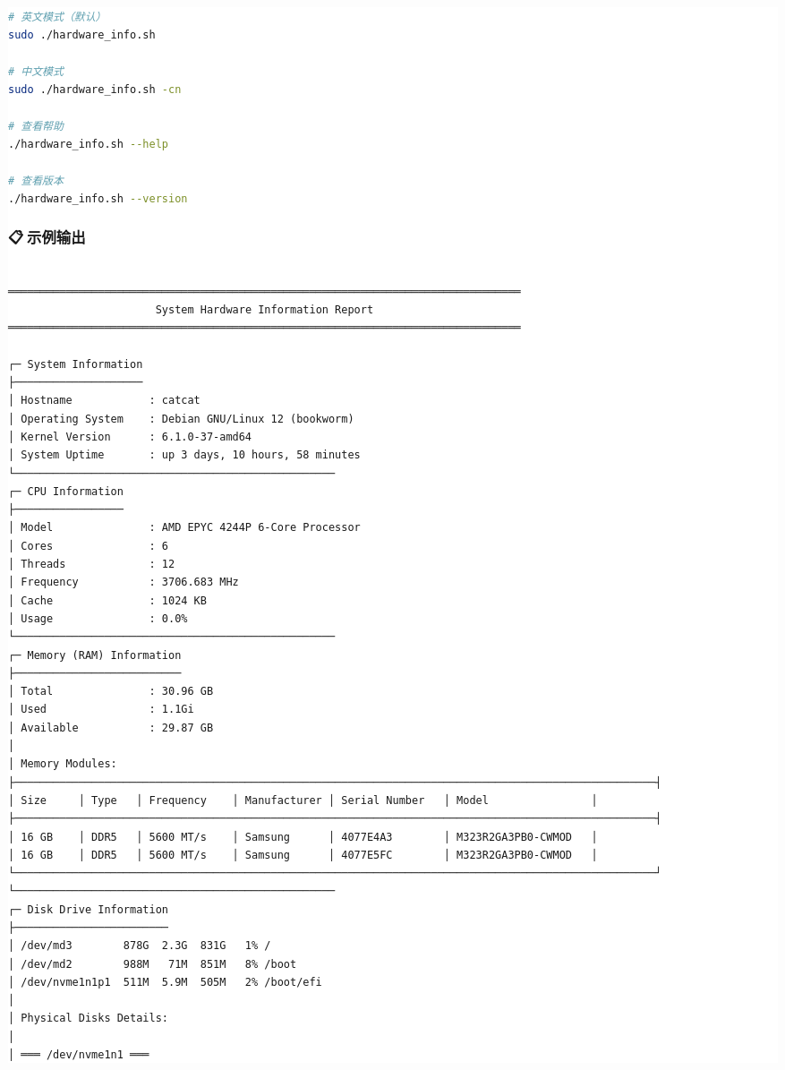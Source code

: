 ```bash
# 英文模式（默认）
sudo ./hardware_info.sh

# 中文模式
sudo ./hardware_info.sh -cn

# 查看帮助
./hardware_info.sh --help

# 查看版本
./hardware_info.sh --version
```

### 📋 示例输出

```

════════════════════════════════════════════════════════════════════════════════
                       System Hardware Information Report                       
════════════════════════════════════════════════════════════════════════════════

┌─ System Information
├────────────────────
│ Hostname            : catcat
│ Operating System    : Debian GNU/Linux 12 (bookworm)
│ Kernel Version      : 6.1.0-37-amd64
│ System Uptime       : up 3 days, 10 hours, 58 minutes
└──────────────────────────────────────────────────
┌─ CPU Information
├─────────────────
│ Model               : AMD EPYC 4244P 6-Core Processor
│ Cores               : 6
│ Threads             : 12
│ Frequency           : 3706.683 MHz
│ Cache               : 1024 KB
│ Usage               : 0.0%
└──────────────────────────────────────────────────
┌─ Memory (RAM) Information
├──────────────────────────
│ Total               : 30.96 GB
│ Used                : 1.1Gi
│ Available           : 29.87 GB
│
│ Memory Modules:
├────────────────────────────────────────────────────────────────────────────────────────────────────┤
│ Size     │ Type   │ Frequency    │ Manufacturer │ Serial Number   │ Model                │
├────────────────────────────────────────────────────────────────────────────────────────────────────┤
│ 16 GB    │ DDR5   │ 5600 MT/s    │ Samsung      │ 4077E4A3        │ M323R2GA3PB0-CWMOD   │
│ 16 GB    │ DDR5   │ 5600 MT/s    │ Samsung      │ 4077E5FC        │ M323R2GA3PB0-CWMOD   │
└────────────────────────────────────────────────────────────────────────────────────────────────────┘
└──────────────────────────────────────────────────
┌─ Disk Drive Information
├────────────────────────
│ /dev/md3        878G  2.3G  831G   1% /
│ /dev/md2        988M   71M  851M   8% /boot
│ /dev/nvme1n1p1  511M  5.9M  505M   2% /boot/efi
│
│ Physical Disks Details:
│
│ ═══ /dev/nvme1n1 ═══
```